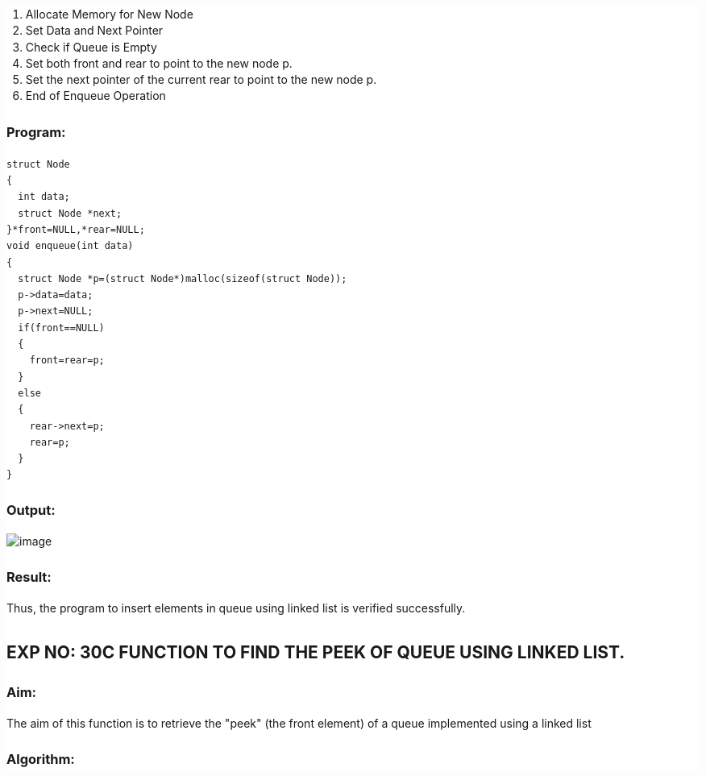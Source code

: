 1.	Allocate Memory for New Node
2.	Set Data and Next Pointer
3.	Check if Queue is Empty
4.	Set both front and rear to point to the new node p.
5.	Set the next pointer of the current rear to point to the new node p.
6.	End of Enqueue Operation
 
### Program:

```
struct Node
{
  int data;
  struct Node *next;
}*front=NULL,*rear=NULL;
void enqueue(int data)
{
  struct Node *p=(struct Node*)malloc(sizeof(struct Node));
  p->data=data;
  p->next=NULL;
  if(front==NULL)
  {
    front=rear=p;
  }
  else
  {
    rear->next=p;
    rear=p;
  }
}

```

### Output:

![image](https://github.com/user-attachments/assets/0aa232f1-62ff-41d7-81a2-d80af1922184)


### Result:
Thus, the program to insert elements in queue using linked list is verified successfully.



## EXP NO: 30C FUNCTION TO FIND THE PEEK OF QUEUE USING LINKED LIST.


### Aim:

The aim of this function is to retrieve the "peek" (the front element) of a queue implemented using a linked list

### Algorithm:
